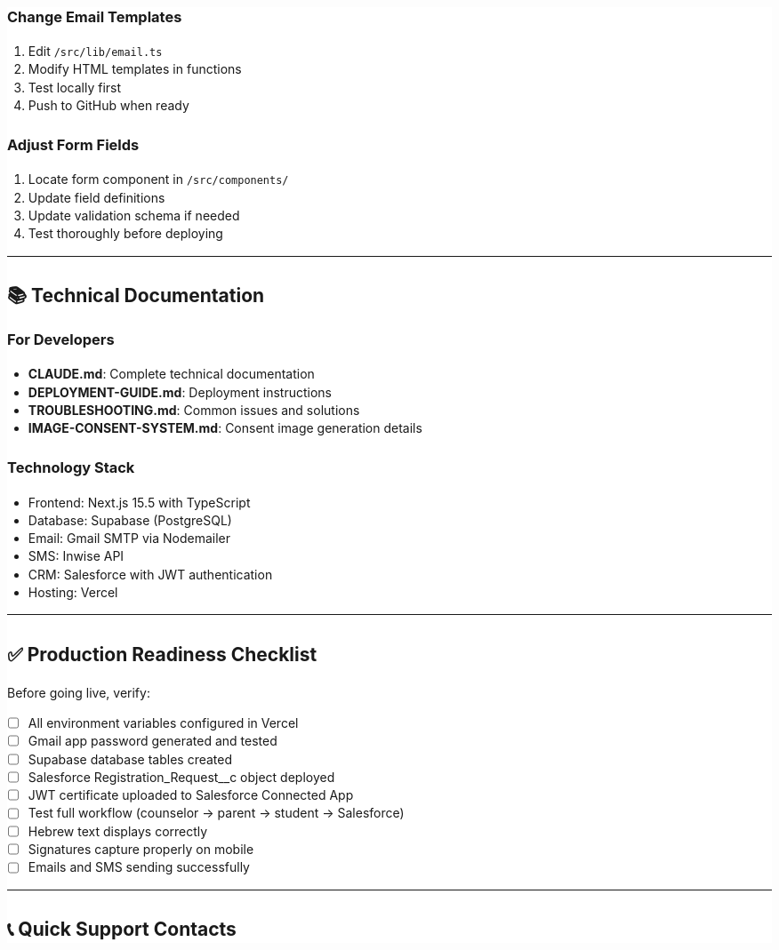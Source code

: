### Change Email Templates
1. Edit `/src/lib/email.ts`
2. Modify HTML templates in functions
3. Test locally first
4. Push to GitHub when ready

### Adjust Form Fields
1. Locate form component in `/src/components/`
2. Update field definitions
3. Update validation schema if needed
4. Test thoroughly before deploying

---

## 📚 Technical Documentation

### For Developers
- **CLAUDE.md**: Complete technical documentation
- **DEPLOYMENT-GUIDE.md**: Deployment instructions
- **TROUBLESHOOTING.md**: Common issues and solutions
- **IMAGE-CONSENT-SYSTEM.md**: Consent image generation details

### Technology Stack
- Frontend: Next.js 15.5 with TypeScript
- Database: Supabase (PostgreSQL)
- Email: Gmail SMTP via Nodemailer
- SMS: Inwise API
- CRM: Salesforce with JWT authentication
- Hosting: Vercel

---

## ✅ Production Readiness Checklist

Before going live, verify:
- [ ] All environment variables configured in Vercel
- [ ] Gmail app password generated and tested
- [ ] Supabase database tables created
- [ ] Salesforce Registration_Request__c object deployed
- [ ] JWT certificate uploaded to Salesforce Connected App
- [ ] Test full workflow (counselor → parent → student → Salesforce)
- [ ] Hebrew text displays correctly
- [ ] Signatures capture properly on mobile
- [ ] Emails and SMS sending successfully

---

## 📞 Quick Support Contacts
